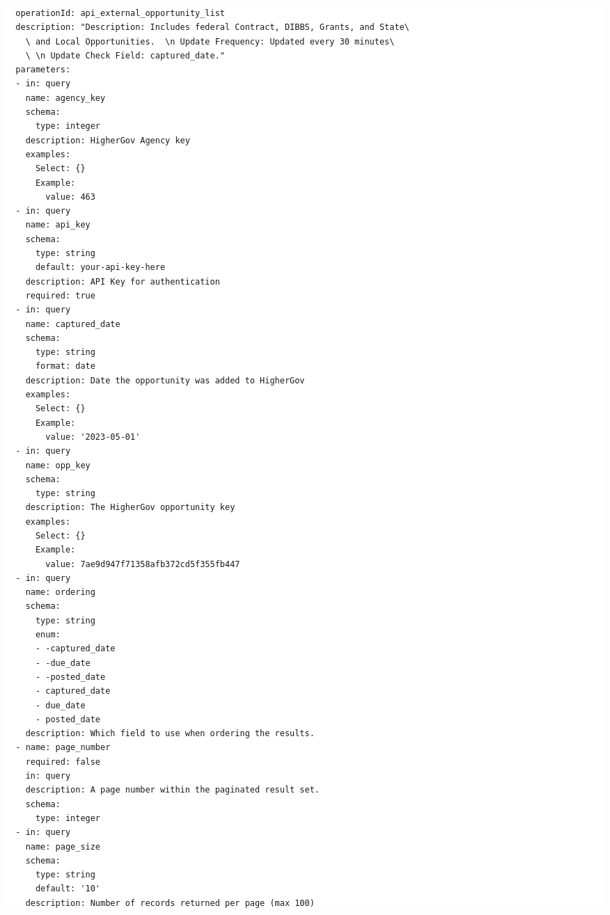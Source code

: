       operationId: api_external_opportunity_list
      description: "Description: Includes federal Contract, DIBBS, Grants, and State\
        \ and Local Opportunities.  \n Update Frequency: Updated every 30 minutes\
        \ \n Update Check Field: captured_date."
      parameters:
      - in: query
        name: agency_key
        schema:
          type: integer
        description: HigherGov Agency key
        examples:
          Select: {}
          Example:
            value: 463
      - in: query
        name: api_key
        schema:
          type: string
          default: your-api-key-here
        description: API Key for authentication
        required: true
      - in: query
        name: captured_date
        schema:
          type: string
          format: date
        description: Date the opportunity was added to HigherGov
        examples:
          Select: {}
          Example:
            value: '2023-05-01'
      - in: query
        name: opp_key
        schema:
          type: string
        description: The HigherGov opportunity key
        examples:
          Select: {}
          Example:
            value: 7ae9d947f71358afb372cd5f355fb447
      - in: query
        name: ordering
        schema:
          type: string
          enum:
          - -captured_date
          - -due_date
          - -posted_date
          - captured_date
          - due_date
          - posted_date
        description: Which field to use when ordering the results.
      - name: page_number
        required: false
        in: query
        description: A page number within the paginated result set.
        schema:
          type: integer
      - in: query
        name: page_size
        schema:
          type: string
          default: '10'
        description: Number of records returned per page (max 100)